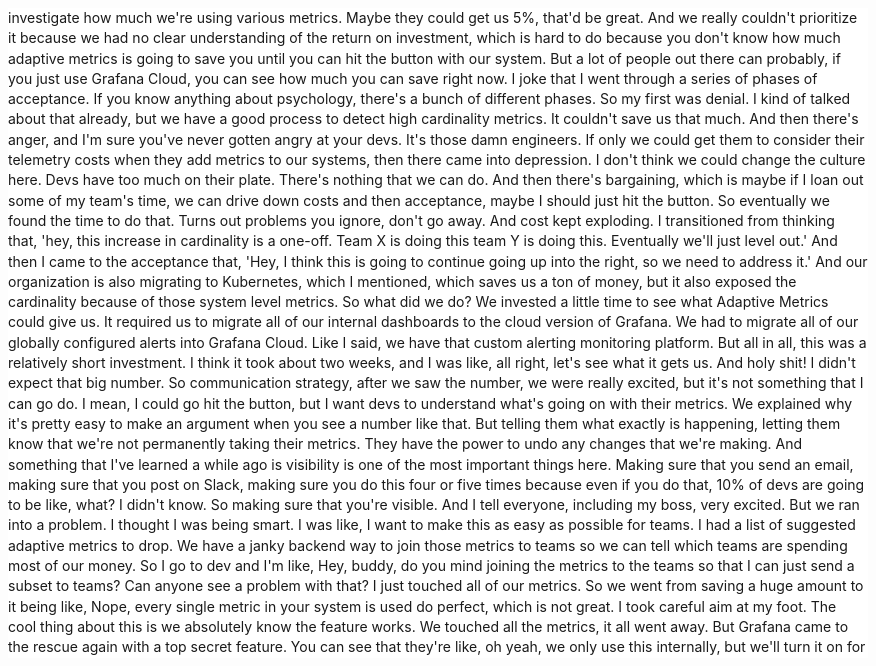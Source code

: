 investigate how much we're using various metrics. Maybe they
could get us 5%, that'd be great. And we really couldn't prioritize it because we had no clear
understanding of the return on investment, which is hard to do because you don't
know how much adaptive metrics is going to save you until you can hit the button
with our system. But a lot of people out there can probably, if you
just use Grafana Cloud, you can see how much
you can save right now. I joke that I went through a
series of phases of acceptance. If you know anything about psychology,
there's a bunch of different phases. So my first was denial. I kind
of talked about that already, but we have a good process to
detect high cardinality metrics. It couldn't save us that
much. And then there's anger, and I'm sure you've never gotten angry
at your devs. It's those damn engineers. If only we could get them to consider
their telemetry costs when they add metrics to our systems, then
there came into depression. I don't think we could
change the culture here. Devs have too much on their plate.
There's nothing that we can do. And then there's bargaining, which is maybe if I loan
out some of my team's time, we can drive down costs and
then acceptance, maybe I
should just hit the button. So eventually we found the time to do
that. Turns out problems you ignore, don't go away. And cost kept exploding. I transitioned from thinking that, 'hey, this increase in cardinality is a one-off. Team X is doing this team Y is doing this. Eventually we'll just level out.' And
then I came to the acceptance that, 'Hey, I think this is going to
continue going up into the right, so we need to address it.'
And our organization is also
migrating to Kubernetes, which I mentioned, which
saves us a ton of money, but it also exposed the cardinality
because of those system level metrics. So what did we do? We invested a little time to see
what Adaptive Metrics could give us. It required us to migrate all
of our internal dashboards
to the cloud version of Grafana. We had to migrate all of our globally
configured alerts into Grafana Cloud. Like I said, we have that custom alerting
monitoring platform. But all in all, this was a relatively short investment.
I think it took about two weeks, and I was like, all right, let's
see what it gets us. And holy shit! I didn't expect that big number. So communication strategy, after we
saw the number, we were really excited, but it's not something that I can go
do. I mean, I could go hit the button, but I want devs to understand
what's going on with their metrics. We explained why it's pretty easy to make
an argument when you see a number like that. But telling them
what exactly is happening, letting them know that we're not
permanently taking their metrics. They have the power to undo
any changes that we're making. And something that I've learned a while
ago is visibility is one of the most important things here.
Making sure that you send an email, making sure that you post on Slack, making sure you do this four or five
times because even if you do that, 10% of devs are going to be
like, what? I didn't know. So making sure that you're visible.
And I tell everyone, including my boss, very excited. But we ran into a problem. I thought I was being smart. I was like, I want to make this as
easy as possible for teams. I had a list of suggested
adaptive metrics to drop. We have a janky backend way to join
those metrics to teams so we can tell which teams are spending most of our
money. So I go to dev and I'm like, Hey, buddy, do you mind joining the
metrics to the teams so that I can just send a subset to teams? Can anyone see a problem with that?
I just touched all of our metrics. So we went from saving
a huge amount to it being like, Nope, every single metric in
your system is used do perfect, which is not great. I took
careful aim at my foot. The cool thing about this is we
absolutely know the feature works. We touched all the
metrics, it all went away. But Grafana came to the rescue
again with a top secret feature. You can see that they're like, oh
yeah, we only use this internally, but we'll turn it on for